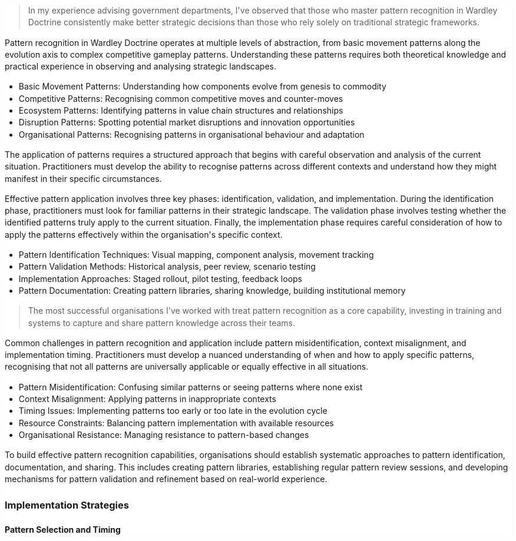 > In my experience advising government departments, I've observed that those who master pattern recognition in Wardley Doctrine consistently make better strategic decisions than those who rely solely on traditional strategic frameworks.

Pattern recognition in Wardley Doctrine operates at multiple levels of abstraction, from basic movement patterns along the evolution axis to complex competitive gameplay patterns. Understanding these patterns requires both theoretical knowledge and practical experience in observing and analysing strategic landscapes.

- Basic Movement Patterns: Understanding how components evolve from genesis to commodity
- Competitive Patterns: Recognising common competitive moves and counter-moves
- Ecosystem Patterns: Identifying patterns in value chain structures and relationships
- Disruption Patterns: Spotting potential market disruptions and innovation opportunities
- Organisational Patterns: Recognising patterns in organisational behaviour and adaptation

The application of patterns requires a structured approach that begins with careful observation and analysis of the current situation. Practitioners must develop the ability to recognise patterns across different contexts and understand how they might manifest in their specific circumstances.

Effective pattern application involves three key phases: identification, validation, and implementation. During the identification phase, practitioners must look for familiar patterns in their strategic landscape. The validation phase involves testing whether the identified patterns truly apply to the current situation. Finally, the implementation phase requires careful consideration of how to apply the patterns effectively within the organisation's specific context.

- Pattern Identification Techniques: Visual mapping, component analysis, movement tracking
- Pattern Validation Methods: Historical analysis, peer review, scenario testing
- Implementation Approaches: Staged rollout, pilot testing, feedback loops
- Pattern Documentation: Creating pattern libraries, sharing knowledge, building institutional memory

> The most successful organisations I've worked with treat pattern recognition as a core capability, investing in training and systems to capture and share pattern knowledge across their teams.

Common challenges in pattern recognition and application include pattern misidentification, context misalignment, and implementation timing. Practitioners must develop a nuanced understanding of when and how to apply specific patterns, recognising that not all patterns are universally applicable or equally effective in all situations.

- Pattern Misidentification: Confusing similar patterns or seeing patterns where none exist
- Context Misalignment: Applying patterns in inappropriate contexts
- Timing Issues: Implementing patterns too early or too late in the evolution cycle
- Resource Constraints: Balancing pattern implementation with available resources
- Organisational Resistance: Managing resistance to pattern-based changes

To build effective pattern recognition capabilities, organisations should establish systematic approaches to pattern identification, documentation, and sharing. This includes creating pattern libraries, establishing regular pattern review sessions, and developing mechanisms for pattern validation and refinement based on real-world experience.



### Implementation Strategies

#### Pattern Selection and Timing
